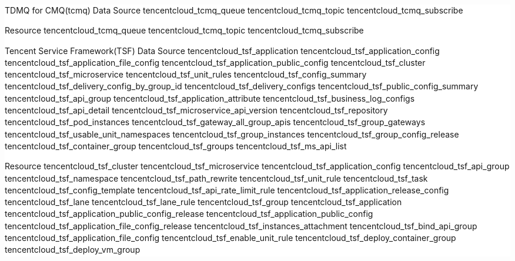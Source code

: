TDMQ for CMQ(tcmq)
  Data Source
    tencentcloud_tcmq_queue
    tencentcloud_tcmq_topic
    tencentcloud_tcmq_subscribe

  Resource
    tencentcloud_tcmq_queue
    tencentcloud_tcmq_topic
    tencentcloud_tcmq_subscribe

Tencent Service Framework(TSF)
  Data Source
    tencentcloud_tsf_application
    tencentcloud_tsf_application_config
    tencentcloud_tsf_application_file_config
    tencentcloud_tsf_application_public_config
    tencentcloud_tsf_cluster
    tencentcloud_tsf_microservice
    tencentcloud_tsf_unit_rules
    tencentcloud_tsf_config_summary
    tencentcloud_tsf_delivery_config_by_group_id
    tencentcloud_tsf_delivery_configs
    tencentcloud_tsf_public_config_summary
    tencentcloud_tsf_api_group
    tencentcloud_tsf_application_attribute
    tencentcloud_tsf_business_log_configs
    tencentcloud_tsf_api_detail
    tencentcloud_tsf_microservice_api_version
    tencentcloud_tsf_repository
    tencentcloud_tsf_pod_instances
    tencentcloud_tsf_gateway_all_group_apis
    tencentcloud_tsf_group_gateways
    tencentcloud_tsf_usable_unit_namespaces
    tencentcloud_tsf_group_instances
    tencentcloud_tsf_group_config_release
    tencentcloud_tsf_container_group
    tencentcloud_tsf_groups
    tencentcloud_tsf_ms_api_list

  Resource
    tencentcloud_tsf_cluster
    tencentcloud_tsf_microservice
    tencentcloud_tsf_application_config
    tencentcloud_tsf_api_group
    tencentcloud_tsf_namespace
    tencentcloud_tsf_path_rewrite
    tencentcloud_tsf_unit_rule
    tencentcloud_tsf_task
    tencentcloud_tsf_config_template
    tencentcloud_tsf_api_rate_limit_rule
    tencentcloud_tsf_application_release_config
    tencentcloud_tsf_lane
    tencentcloud_tsf_lane_rule
    tencentcloud_tsf_group
    tencentcloud_tsf_application
    tencentcloud_tsf_application_public_config_release
    tencentcloud_tsf_application_public_config
    tencentcloud_tsf_application_file_config_release
    tencentcloud_tsf_instances_attachment
    tencentcloud_tsf_bind_api_group
    tencentcloud_tsf_application_file_config
    tencentcloud_tsf_enable_unit_rule
    tencentcloud_tsf_deploy_container_group
    tencentcloud_tsf_deploy_vm_group
